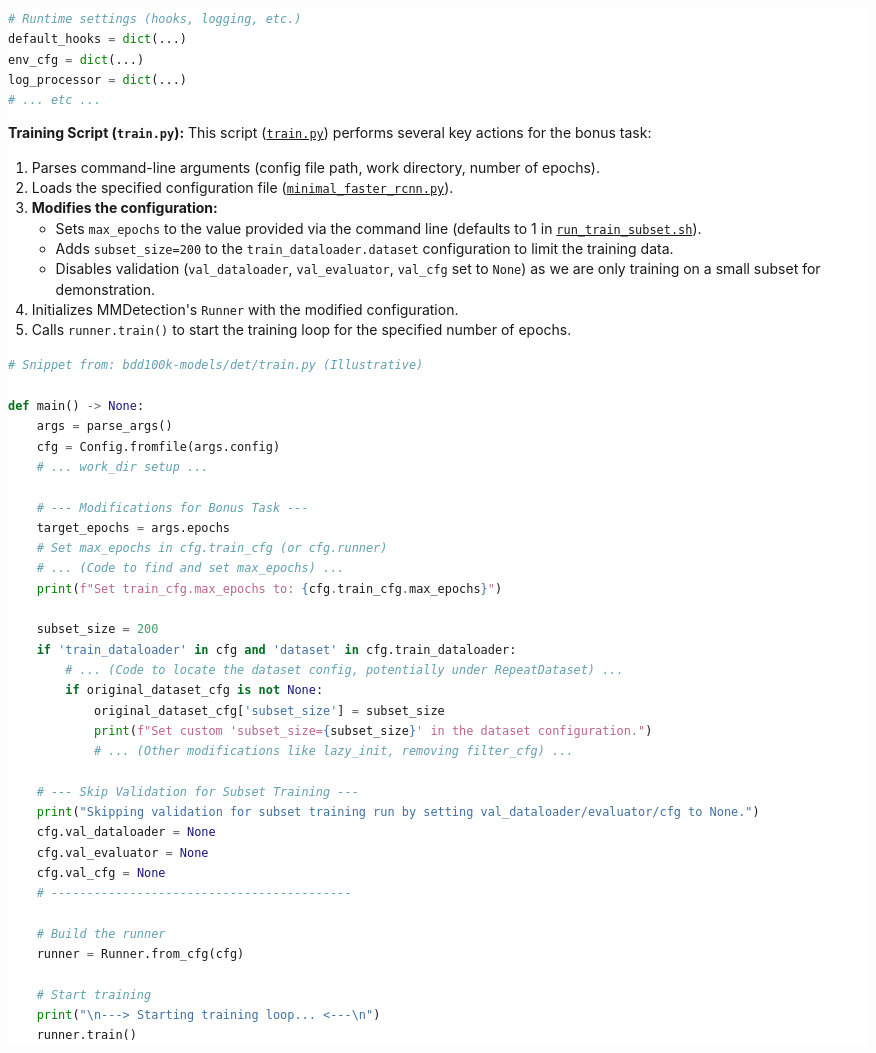 ```python
# Runtime settings (hooks, logging, etc.)
default_hooks = dict(...)
env_cfg = dict(...)
log_processor = dict(...)
# ... etc ...
```

**Training Script (`train.py`):**
This script ([`train.py`](https://github.com/skpro19/bdd100k-models/blob/dev/det/train.py)) performs several key actions for the bonus task:
1.  Parses command-line arguments (config file path, work directory, number of epochs).
2.  Loads the specified configuration file ([`minimal_faster_rcnn.py`](https://github.com/skpro19/bdd100k-models/blob/dev/det/configs/det/minimal_faster_rcnn.py)).
3.  **Modifies the configuration:**
    *   Sets `max_epochs` to the value provided via the command line (defaults to 1 in [`run_train_subset.sh`](https://github.com/skpro19/bdd100k-models/blob/dev/det/run_train_subset.sh)).
    *   Adds `subset_size=200` to the `train_dataloader.dataset` configuration to limit the training data.
    *   Disables validation (`val_dataloader`, `val_evaluator`, `val_cfg` set to `None`) as we are only training on a small subset for demonstration.
4.  Initializes MMDetection's `Runner` with the modified configuration.
5.  Calls `runner.train()` to start the training loop for the specified number of epochs.

```python
# Snippet from: bdd100k-models/det/train.py (Illustrative)

def main() -> None:
    args = parse_args()
    cfg = Config.fromfile(args.config)
    # ... work_dir setup ...

    # --- Modifications for Bonus Task ---
    target_epochs = args.epochs
    # Set max_epochs in cfg.train_cfg (or cfg.runner)
    # ... (Code to find and set max_epochs) ...
    print(f"Set train_cfg.max_epochs to: {cfg.train_cfg.max_epochs}")

    subset_size = 200
    if 'train_dataloader' in cfg and 'dataset' in cfg.train_dataloader:
        # ... (Code to locate the dataset config, potentially under RepeatDataset) ...
        if original_dataset_cfg is not None:
            original_dataset_cfg['subset_size'] = subset_size
            print(f"Set custom 'subset_size={subset_size}' in the dataset configuration.")
            # ... (Other modifications like lazy_init, removing filter_cfg) ...

    # --- Skip Validation for Subset Training ---
    print("Skipping validation for subset training run by setting val_dataloader/evaluator/cfg to None.")
    cfg.val_dataloader = None
    cfg.val_evaluator = None
    cfg.val_cfg = None
    # ------------------------------------------

    # Build the runner
    runner = Runner.from_cfg(cfg)

    # Start training
    print("\n---> Starting training loop... <---\n")
    runner.train()
```
